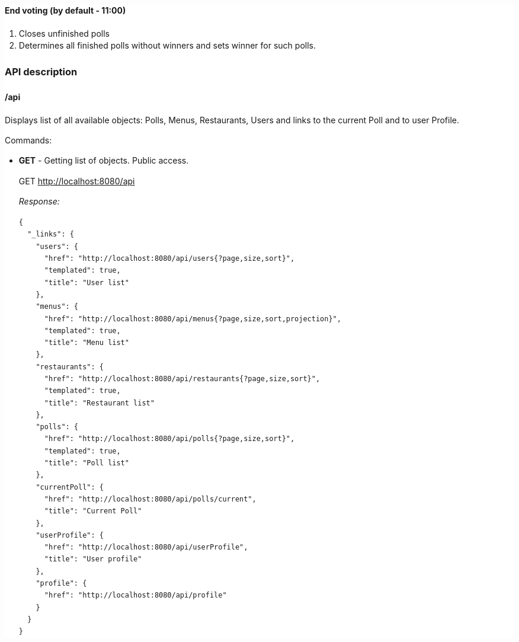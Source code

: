#### End voting (by default - 11:00)
1.  Closes unfinished polls
2.  Determines all finished polls without winners and sets winner for such polls.

### API description

#### /api

Displays list of all available objects: Polls, Menus, Restaurants, Users and links to the current Poll 
and to user Profile.

Commands:
*   **GET** - Getting list of objects. Public access.

    GET [http://localhost:8080/api](http://localhost:8080/api)
 
    *Response:*

        {
          "_links": {
            "users": {
              "href": "http://localhost:8080/api/users{?page,size,sort}",
              "templated": true,
              "title": "User list"
            },
            "menus": {
              "href": "http://localhost:8080/api/menus{?page,size,sort,projection}",
              "templated": true,
              "title": "Menu list"
            },
            "restaurants": {
              "href": "http://localhost:8080/api/restaurants{?page,size,sort}",
              "templated": true,
              "title": "Restaurant list"
            },
            "polls": {
              "href": "http://localhost:8080/api/polls{?page,size,sort}",
              "templated": true,
              "title": "Poll list"
            },
            "currentPoll": {
              "href": "http://localhost:8080/api/polls/current",
              "title": "Current Poll"
            },
            "userProfile": {
              "href": "http://localhost:8080/api/userProfile",
              "title": "User profile"
            },
            "profile": {
              "href": "http://localhost:8080/api/profile"
            }
          }
        }
